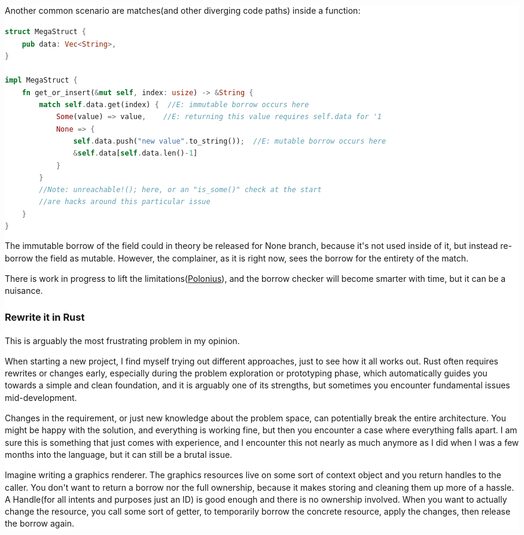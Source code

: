 
Another common scenario are matches(and other diverging code paths) inside a function: 

```rust 
struct MegaStruct {
    pub data: Vec<String>,
}

impl MegaStruct {
    fn get_or_insert(&mut self, index: usize) -> &String {
        match self.data.get(index) {  //E: immutable borrow occurs here
            Some(value) => value,    //E: returning this value requires self.data for '1
            None => {
                self.data.push("new value".to_string());  //E: mutable borrow occurs here
                &self.data[self.data.len()-1]
            }
        }
        //Note: unreachable!(); here, or an "is_some()" check at the start
        //are hacks around this particular issue
    }
}
```
The immutable borrow of the field could in theory be released for None 
branch, because it's not used inside of it, but instead re-borrow the field as 
mutable. However, the complainer, as it is right now, sees the borrow for the entirety
of the match.

There is work in progress to lift the
limitations([Polonius](https://rust-lang.github.io/polonius/what_is_polonius.html)), and the borrow checker will become smarter with time, but it can be a nuisance.

### Rewrite it in Rust 
This is arguably the most frustrating problem in my opinion.

When starting a new project, I find myself trying out different
approaches, just to see how it all works out. Rust often requires rewrites or
changes early, especially during the problem exploration or prototyping phase, which
automatically guides you towards a simple and clean foundation, and it is arguably one of its
strengths, but sometimes you encounter fundamental issues mid-development.

Changes in the requirement, or just new knowledge about the problem space, can potentially break the entire architecture. You might be happy with the solution, and everything is working fine, but then you encounter a case
where everything falls apart. I am sure this is something that just comes with
experience, and I encounter this not nearly as much anymore as I did when I was a few
months into the language, but it can still be a brutal issue. 

Imagine writing a graphics renderer. The graphics resources live on some sort of context
object and you return handles to the caller. You don't want to return a borrow
nor the full ownership, because it makes storing and cleaning them up more of a
hassle. A Handle(for all intents and purposes just an ID) is good enough and there is no ownership involved.
When you want to actually change the resource, you call some sort of getter, to temporarily borrow the
concrete resource, apply the changes, then release the borrow again. 
